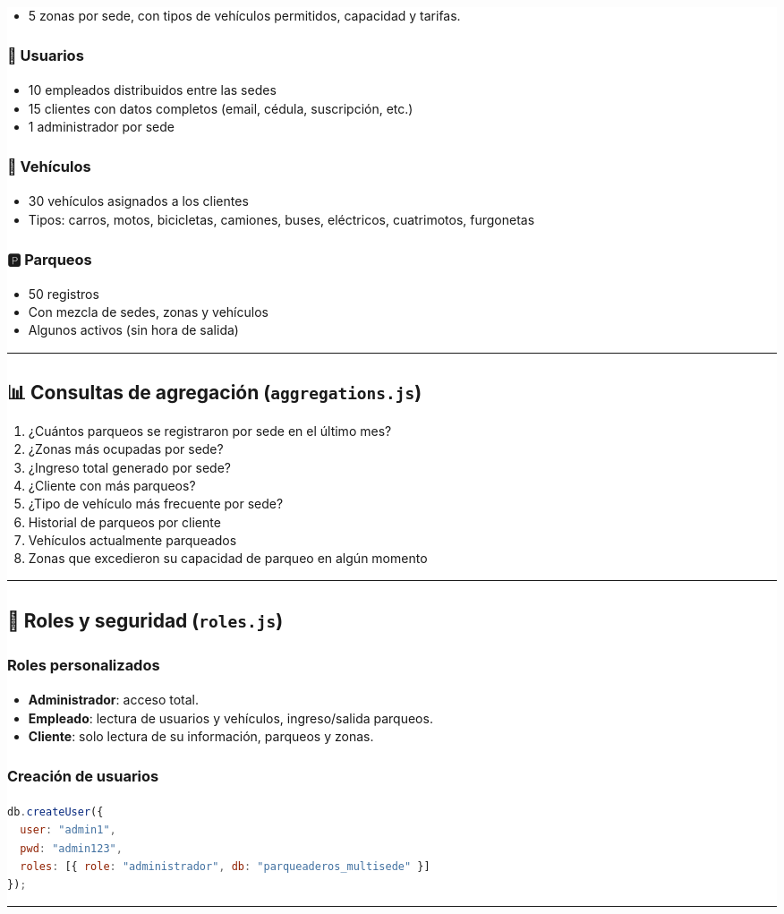 - 5 zonas por sede, con tipos de vehículos permitidos, capacidad y tarifas.

### 👥 Usuarios

- 10 empleados distribuidos entre las sedes
- 15 clientes con datos completos (email, cédula, suscripción, etc.)
- 1 administrador por sede

### 🚗 Vehículos

- 30 vehículos asignados a los clientes
- Tipos: carros, motos, bicicletas, camiones, buses, eléctricos, cuatrimotos, furgonetas

### 🅿️ Parqueos

- 50 registros
- Con mezcla de sedes, zonas y vehículos
- Algunos activos (sin hora de salida)

---

## 📊 Consultas de agregación (`aggregations.js`)

1. ¿Cuántos parqueos se registraron por sede en el último mes?
2. ¿Zonas más ocupadas por sede?
3. ¿Ingreso total generado por sede?
4. ¿Cliente con más parqueos?
5. ¿Tipo de vehículo más frecuente por sede?
6. Historial de parqueos por cliente
7. Vehículos actualmente parqueados
8. Zonas que excedieron su capacidad de parqueo en algún momento

---

## 🔐 Roles y seguridad (`roles.js`)

### Roles personalizados

- **Administrador**: acceso total.
- **Empleado**: lectura de usuarios y vehículos, ingreso/salida parqueos.
- **Cliente**: solo lectura de su información, parqueos y zonas.

### Creación de usuarios

```js
db.createUser({
  user: "admin1",
  pwd: "admin123",
  roles: [{ role: "administrador", db: "parqueaderos_multisede" }]
});
```

---
